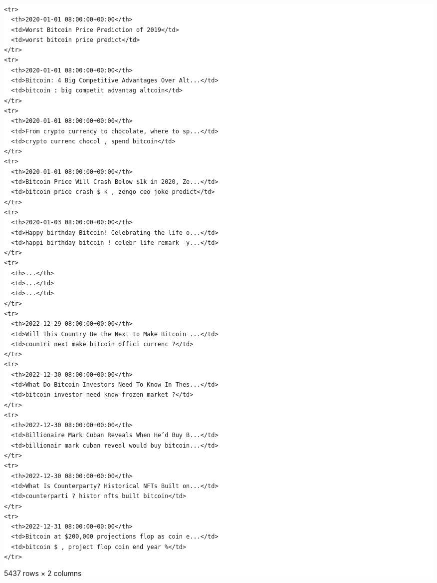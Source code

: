     <tr>
      <th>2020-01-01 08:00:00+00:00</th>
      <td>Worst Bitcoin Price Prediction of 2019</td>
      <td>worst bitcoin price predict</td>
    </tr>
    <tr>
      <th>2020-01-01 08:00:00+00:00</th>
      <td>Bitcoin: 4 Big Competitive Advantages Over Alt...</td>
      <td>bitcoin : big competit advantag altcoin</td>
    </tr>
    <tr>
      <th>2020-01-01 08:00:00+00:00</th>
      <td>From crypto currency to chocolate, where to sp...</td>
      <td>crypto currenc chocol , spend bitcoin</td>
    </tr>
    <tr>
      <th>2020-01-01 08:00:00+00:00</th>
      <td>Bitcoin Price Will Crash Below $1k in 2020, Ze...</td>
      <td>bitcoin price crash $ k , zengo ceo joke predict</td>
    </tr>
    <tr>
      <th>2020-01-03 08:00:00+00:00</th>
      <td>Happy birthday Bitcoin! Celebrating the life o...</td>
      <td>happi birthday bitcoin ! celebr life remark -y...</td>
    </tr>
    <tr>
      <th>...</th>
      <td>...</td>
      <td>...</td>
    </tr>
    <tr>
      <th>2022-12-29 08:00:00+00:00</th>
      <td>Will This Country Be the Next to Make Bitcoin ...</td>
      <td>countri next make bitcoin offici currenc ?</td>
    </tr>
    <tr>
      <th>2022-12-30 08:00:00+00:00</th>
      <td>What Do Bitcoin Investors Need To Know In Thes...</td>
      <td>bitcoin investor need know frozen market ?</td>
    </tr>
    <tr>
      <th>2022-12-30 08:00:00+00:00</th>
      <td>Billionaire Mark Cuban Reveals When He’d Buy B...</td>
      <td>billionair mark cuban reveal would buy bitcoin...</td>
    </tr>
    <tr>
      <th>2022-12-30 08:00:00+00:00</th>
      <td>What Is Counterparty? Historical NFTs Built on...</td>
      <td>counterparti ? histor nfts built bitcoin</td>
    </tr>
    <tr>
      <th>2022-12-31 08:00:00+00:00</th>
      <td>Bitcoin at $200,000 projections flop as coin e...</td>
      <td>bitcoin $ , project flop coin end year %</td>
    </tr>
  </tbody>
</table>
<p>5437 rows × 2 columns</p>
</div>
